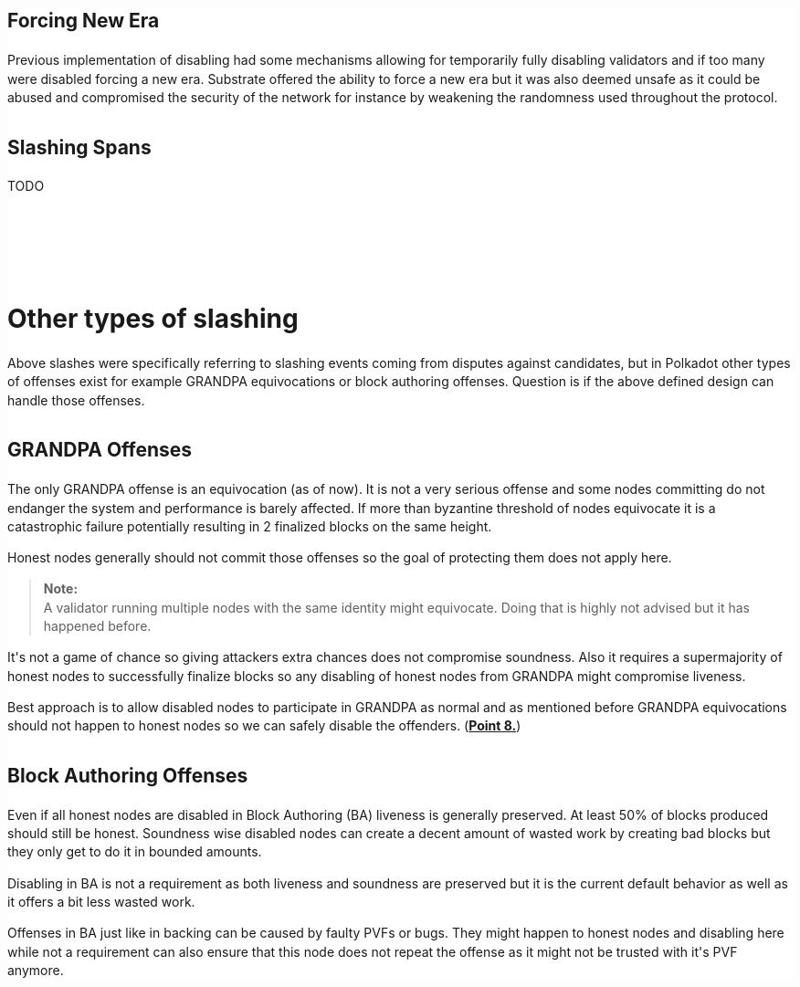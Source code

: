 ## Forcing New Era

Previous implementation of disabling had some mechanisms allowing for temporarily fully disabling validators and if too many were disabled forcing a new era. Substrate offered the ability to force a new era but it was also deemed unsafe as it could be abused and compromised the security of the network for instance by weakening the randomness used throughout the protocol.

## Slashing Spans

TODO

</br></br></br>

# Other types of slashing

Above slashes were specifically referring to slashing events coming from disputes against candidates, but in Polkadot other types of offenses exist for example GRANDPA equivocations or block authoring offenses. Question is if the above defined design can handle those offenses.

## GRANDPA Offenses

The only GRANDPA offense is an equivocation (as of now). It is not a very serious offense and some nodes committing do not endanger the system and performance is barely affected. If more than byzantine threshold of nodes equivocate it is a catastrophic failure potentially resulting in 2 finalized blocks on the same height. 

Honest nodes generally should not commit those offenses so the goal of protecting them does not apply here.

> **Note:** \
> A validator running multiple nodes with the same identity might equivocate. Doing that is highly not advised but it has happened before.

It's not a game of chance so giving attackers extra chances does not compromise soundness. Also it requires a supermajority of honest nodes to successfully finalize blocks so any disabling of honest nodes from GRANDPA might compromise liveness.

Best approach is to allow disabled nodes to participate in GRANDPA as normal and as mentioned before GRANDPA equivocations should not happen to honest nodes so we can safely disable the offenders. ([**Point 8.**](#system-overview))

## Block Authoring Offenses

Even if all honest nodes are disabled in Block Authoring (BA) liveness is generally preserved. At least 50% of blocks produced should still be honest. Soundness wise disabled nodes can create a decent amount of wasted work by creating bad blocks but they only get to do it in bounded amounts. 

Disabling in BA is not a requirement as both liveness and soundness are preserved but it is the current default behavior as well as it offers a bit less wasted work.

Offenses in BA just like in backing can be caused by faulty PVFs or bugs. They might happen to honest nodes and disabling here while not a requirement can also ensure that this node does not repeat the offense as it might not be trusted with it's PVF anymore. 
